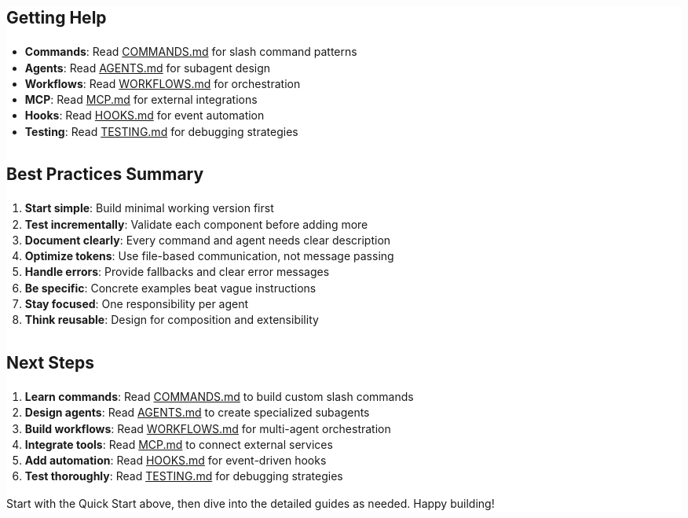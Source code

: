 ## Getting Help

- **Commands**: Read [COMMANDS.md](COMMANDS.md) for slash command patterns
- **Agents**: Read [AGENTS.md](AGENTS.md) for subagent design
- **Workflows**: Read [WORKFLOWS.md](WORKFLOWS.md) for orchestration
- **MCP**: Read [MCP.md](MCP.md) for external integrations
- **Hooks**: Read [HOOKS.md](HOOKS.md) for event automation
- **Testing**: Read [TESTING.md](TESTING.md) for debugging strategies

## Best Practices Summary

1. **Start simple**: Build minimal working version first
2. **Test incrementally**: Validate each component before adding more
3. **Document clearly**: Every command and agent needs clear description
4. **Optimize tokens**: Use file-based communication, not message passing
5. **Handle errors**: Provide fallbacks and clear error messages
6. **Be specific**: Concrete examples beat vague instructions
7. **Stay focused**: One responsibility per agent
8. **Think reusable**: Design for composition and extensibility

## Next Steps

1. **Learn commands**: Read [COMMANDS.md](COMMANDS.md) to build custom slash commands
2. **Design agents**: Read [AGENTS.md](AGENTS.md) to create specialized subagents
3. **Build workflows**: Read [WORKFLOWS.md](WORKFLOWS.md) for multi-agent orchestration
4. **Integrate tools**: Read [MCP.md](MCP.md) to connect external services
5. **Add automation**: Read [HOOKS.md](HOOKS.md) for event-driven hooks
6. **Test thoroughly**: Read [TESTING.md](TESTING.md) for debugging strategies

Start with the Quick Start above, then dive into the detailed guides as needed. Happy building!
